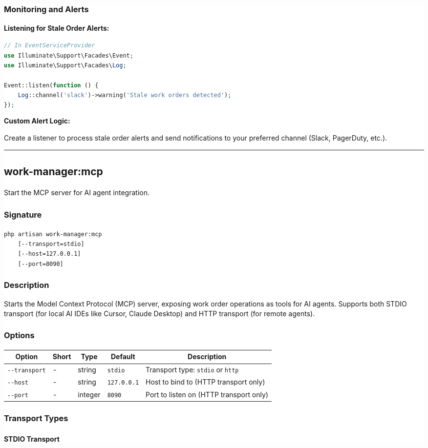 ### Monitoring and Alerts

**Listening for Stale Order Alerts:**

```php
// In EventServiceProvider
use Illuminate\Support\Facades\Event;
use Illuminate\Support\Facades\Log;

Event::listen(function () {
    Log::channel('slack')->warning('Stale work orders detected');
});
```

**Custom Alert Logic:**

Create a listener to process stale order alerts and send notifications to your preferred channel (Slack, PagerDuty, etc.).

---

## work-manager:mcp

Start the MCP server for AI agent integration.

### Signature

```bash
php artisan work-manager:mcp
    [--transport=stdio]
    [--host=127.0.0.1]
    [--port=8090]
```

### Description

Starts the Model Context Protocol (MCP) server, exposing work order operations as tools for AI agents. Supports both STDIO transport (for local AI IDEs like Cursor, Claude Desktop) and HTTP transport (for remote agents).

### Options

| Option | Short | Type | Default | Description |
|--------|-------|------|---------|-------------|
| `--transport` | - | string | `stdio` | Transport type: `stdio` or `http` |
| `--host` | - | string | `127.0.0.1` | Host to bind to (HTTP transport only) |
| `--port` | - | integer | `8090` | Port to listen on (HTTP transport only) |

### Transport Types

#### STDIO Transport
